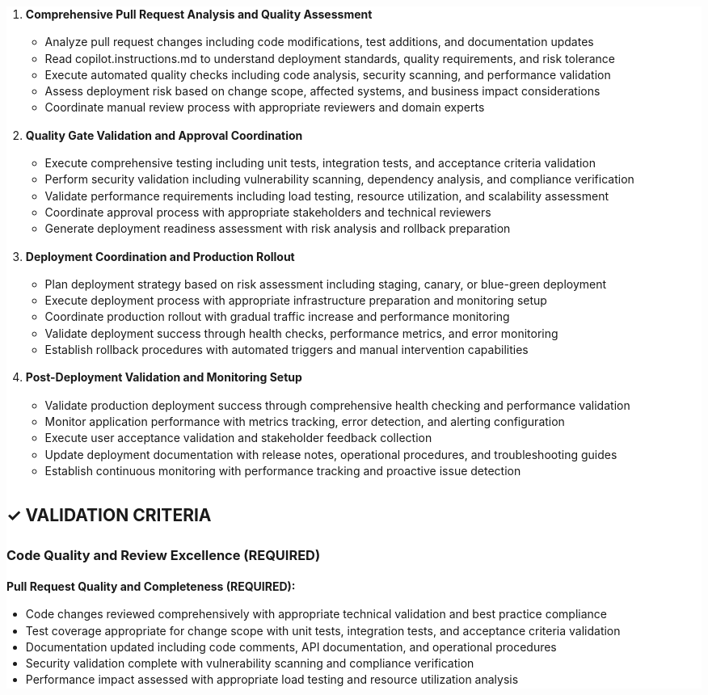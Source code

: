 1. **Comprehensive Pull Request Analysis and Quality Assessment**
   - Analyze pull request changes including code modifications, test additions, and documentation updates
   - Read copilot.instructions.md to understand deployment standards, quality requirements, and risk tolerance
   - Execute automated quality checks including code analysis, security scanning, and performance validation
   - Assess deployment risk based on change scope, affected systems, and business impact considerations
   - Coordinate manual review process with appropriate reviewers and domain experts

2. **Quality Gate Validation and Approval Coordination**
   - Execute comprehensive testing including unit tests, integration tests, and acceptance criteria validation
   - Perform security validation including vulnerability scanning, dependency analysis, and compliance verification
   - Validate performance requirements including load testing, resource utilization, and scalability assessment
   - Coordinate approval process with appropriate stakeholders and technical reviewers
   - Generate deployment readiness assessment with risk analysis and rollback preparation

3. **Deployment Coordination and Production Rollout**
   - Plan deployment strategy based on risk assessment including staging, canary, or blue-green deployment
   - Execute deployment process with appropriate infrastructure preparation and monitoring setup
   - Coordinate production rollout with gradual traffic increase and performance monitoring
   - Validate deployment success through health checks, performance metrics, and error monitoring
   - Establish rollback procedures with automated triggers and manual intervention capabilities

4. **Post-Deployment Validation and Monitoring Setup**
   - Validate production deployment success through comprehensive health checking and performance validation
   - Monitor application performance with metrics tracking, error detection, and alerting configuration
   - Execute user acceptance validation and stakeholder feedback collection
   - Update deployment documentation with release notes, operational procedures, and troubleshooting guides
   - Establish continuous monitoring with performance tracking and proactive issue detection

## ✓ VALIDATION CRITERIA

### Code Quality and Review Excellence (REQUIRED)

**Pull Request Quality and Completeness (REQUIRED):**
- Code changes reviewed comprehensively with appropriate technical validation and best practice compliance
- Test coverage appropriate for change scope with unit tests, integration tests, and acceptance criteria validation
- Documentation updated including code comments, API documentation, and operational procedures
- Security validation complete with vulnerability scanning and compliance verification
- Performance impact assessed with appropriate load testing and resource utilization analysis
